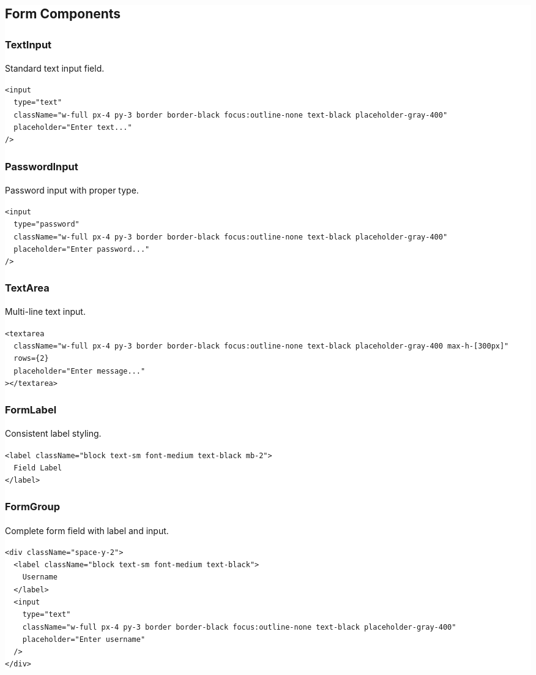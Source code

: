 ## Form Components

### TextInput
Standard text input field.

```tsx
<input
  type="text"
  className="w-full px-4 py-3 border border-black focus:outline-none text-black placeholder-gray-400"
  placeholder="Enter text..."
/>
```

### PasswordInput
Password input with proper type.

```tsx
<input
  type="password"
  className="w-full px-4 py-3 border border-black focus:outline-none text-black placeholder-gray-400"
  placeholder="Enter password..."
/>
```

### TextArea
Multi-line text input.

```tsx
<textarea
  className="w-full px-4 py-3 border border-black focus:outline-none text-black placeholder-gray-400 max-h-[300px]"
  rows={2}
  placeholder="Enter message..."
></textarea>
```

### FormLabel
Consistent label styling.

```tsx
<label className="block text-sm font-medium text-black mb-2">
  Field Label
</label>
```

### FormGroup
Complete form field with label and input.

```tsx
<div className="space-y-2">
  <label className="block text-sm font-medium text-black">
    Username
  </label>
  <input
    type="text"
    className="w-full px-4 py-3 border border-black focus:outline-none text-black placeholder-gray-400"
    placeholder="Enter username"
  />
</div>
```
